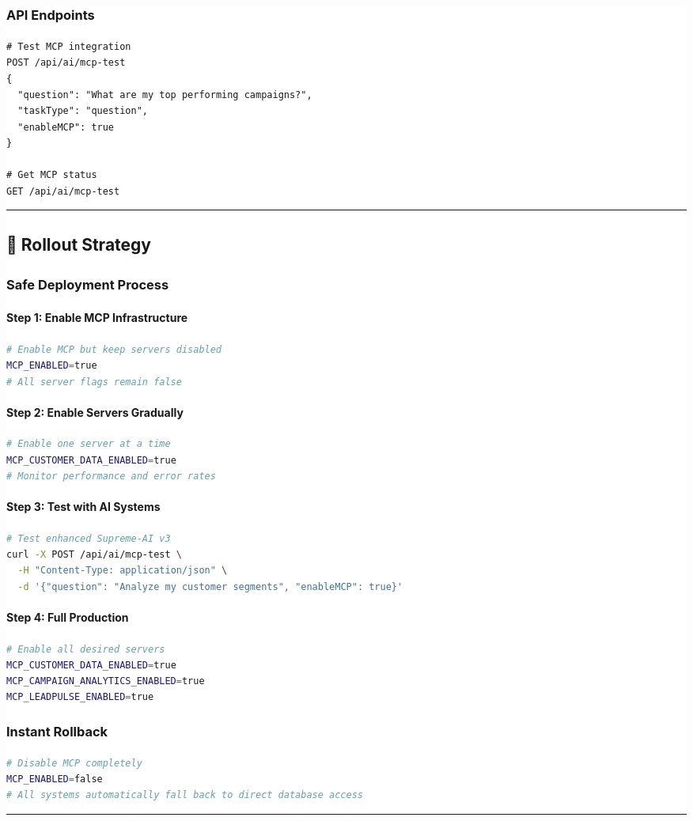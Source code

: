 ### **API Endpoints**
```http
# Test MCP integration
POST /api/ai/mcp-test
{
  "question": "What are my top performing campaigns?",
  "taskType": "question",
  "enableMCP": true
}

# Get MCP status
GET /api/ai/mcp-test
```

---

## 🔄 **Rollout Strategy**

### **Safe Deployment Process**

#### **Step 1: Enable MCP Infrastructure**
```bash
# Enable MCP but keep servers disabled
MCP_ENABLED=true
# All server flags remain false
```

#### **Step 2: Enable Servers Gradually**
```bash
# Enable one server at a time
MCP_CUSTOMER_DATA_ENABLED=true
# Monitor performance and error rates
```

#### **Step 3: Test with AI Systems**
```bash
# Test enhanced Supreme-AI v3
curl -X POST /api/ai/mcp-test \
  -H "Content-Type: application/json" \
  -d '{"question": "Analyze my customer segments", "enableMCP": true}'
```

#### **Step 4: Full Production**
```bash
# Enable all desired servers
MCP_CUSTOMER_DATA_ENABLED=true
MCP_CAMPAIGN_ANALYTICS_ENABLED=true
MCP_LEADPULSE_ENABLED=true
```

### **Instant Rollback**
```bash
# Disable MCP completely
MCP_ENABLED=false
# All systems automatically fall back to direct database access
```

---